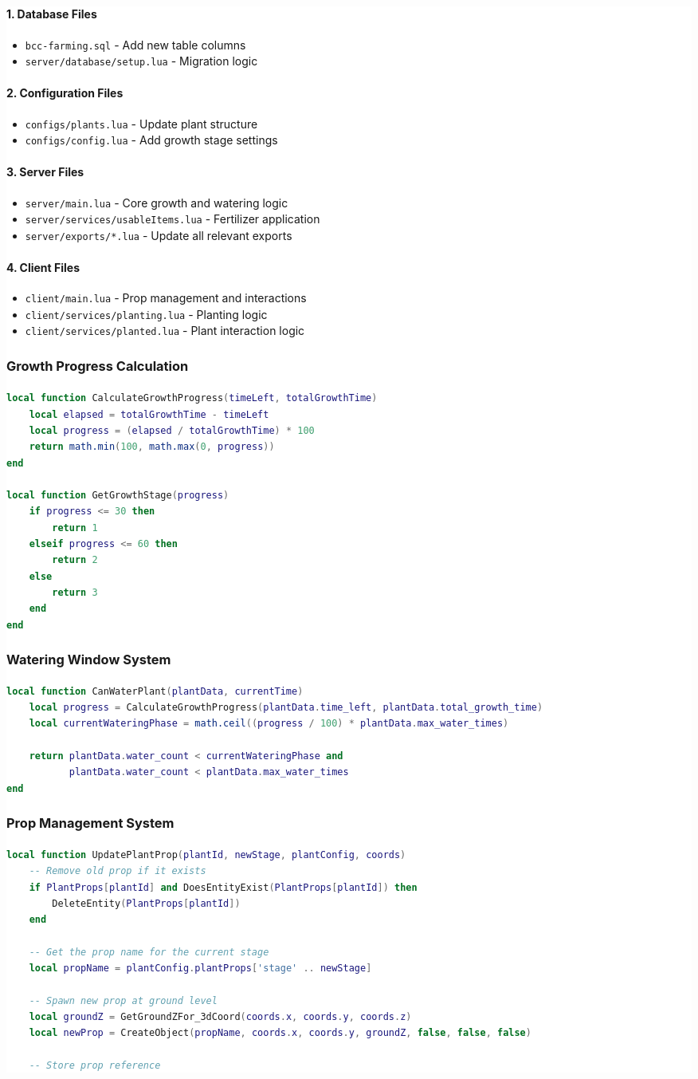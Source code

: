 #### 1. Database Files
- `bcc-farming.sql` - Add new table columns
- `server/database/setup.lua` - Migration logic

#### 2. Configuration Files
- `configs/plants.lua` - Update plant structure
- `configs/config.lua` - Add growth stage settings

#### 3. Server Files
- `server/main.lua` - Core growth and watering logic
- `server/services/usableItems.lua` - Fertilizer application
- `server/exports/*.lua` - Update all relevant exports

#### 4. Client Files
- `client/main.lua` - Prop management and interactions
- `client/services/planting.lua` - Planting logic
- `client/services/planted.lua` - Plant interaction logic

### Growth Progress Calculation
```lua
local function CalculateGrowthProgress(timeLeft, totalGrowthTime)
    local elapsed = totalGrowthTime - timeLeft
    local progress = (elapsed / totalGrowthTime) * 100
    return math.min(100, math.max(0, progress))
end

local function GetGrowthStage(progress)
    if progress <= 30 then
        return 1
    elseif progress <= 60 then
        return 2
    else
        return 3
    end
end
```

### Watering Window System
```lua
local function CanWaterPlant(plantData, currentTime)
    local progress = CalculateGrowthProgress(plantData.time_left, plantData.total_growth_time)
    local currentWateringPhase = math.ceil((progress / 100) * plantData.max_water_times)
    
    return plantData.water_count < currentWateringPhase and 
           plantData.water_count < plantData.max_water_times
end
```

### Prop Management System
```lua
local function UpdatePlantProp(plantId, newStage, plantConfig, coords)
    -- Remove old prop if it exists
    if PlantProps[plantId] and DoesEntityExist(PlantProps[plantId]) then
        DeleteEntity(PlantProps[plantId])
    end
    
    -- Get the prop name for the current stage
    local propName = plantConfig.plantProps['stage' .. newStage]
    
    -- Spawn new prop at ground level
    local groundZ = GetGroundZFor_3dCoord(coords.x, coords.y, coords.z)
    local newProp = CreateObject(propName, coords.x, coords.y, groundZ, false, false, false)
    
    -- Store prop reference
```